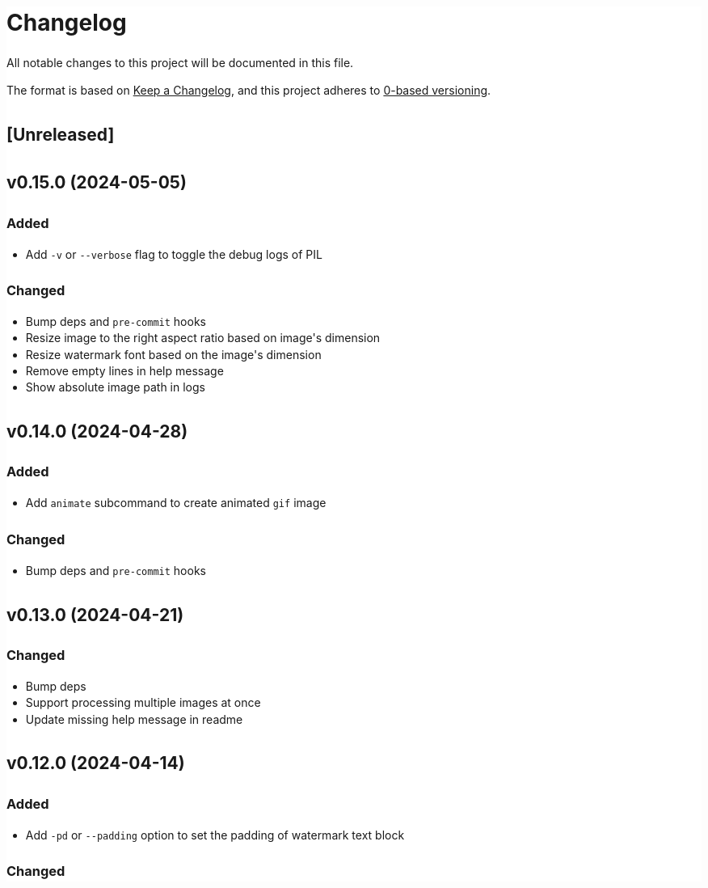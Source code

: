 # Changelog

All notable changes to this project will be documented in this file.

The format is based on [Keep a Changelog](https://keepachangelog.com/en/1.0.0/),
and this project adheres to [0-based versioning](https://0ver.org/).

## [Unreleased]

## v0.15.0 (2024-05-05)

### Added

- Add `-v` or `--verbose` flag to toggle the debug logs of PIL

### Changed

- Bump deps and `pre-commit` hooks
- Resize image to the right aspect ratio based on image's dimension
- Resize watermark font based on the image's dimension
- Remove empty lines in help message
- Show absolute image path in logs

## v0.14.0 (2024-04-28)

### Added

- Add `animate` subcommand to create animated `gif` image

### Changed

- Bump deps and `pre-commit` hooks

## v0.13.0 (2024-04-21)

### Changed

- Bump deps
- Support processing multiple images at once
- Update missing help message in readme

## v0.12.0 (2024-04-14)

### Added

- Add `-pd` or `--padding` option to set the padding of watermark text block

### Changed
